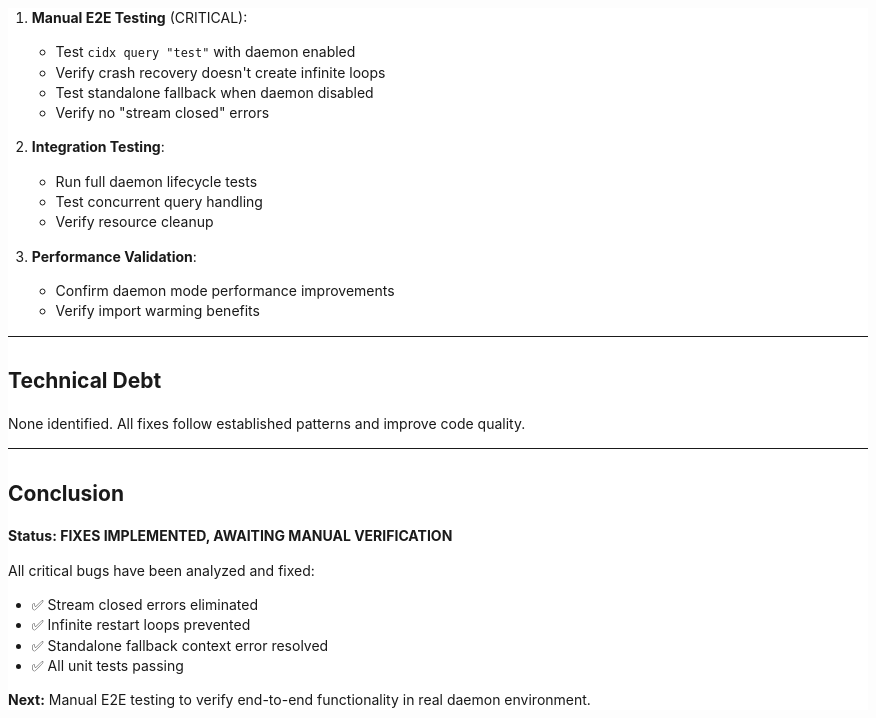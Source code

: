 1. **Manual E2E Testing** (CRITICAL):
   - Test `cidx query "test"` with daemon enabled
   - Verify crash recovery doesn't create infinite loops
   - Test standalone fallback when daemon disabled
   - Verify no "stream closed" errors

2. **Integration Testing**:
   - Run full daemon lifecycle tests
   - Test concurrent query handling
   - Verify resource cleanup

3. **Performance Validation**:
   - Confirm daemon mode performance improvements
   - Verify import warming benefits

---

## Technical Debt

None identified. All fixes follow established patterns and improve code quality.

---

## Conclusion

**Status: FIXES IMPLEMENTED, AWAITING MANUAL VERIFICATION**

All critical bugs have been analyzed and fixed:
- ✅ Stream closed errors eliminated
- ✅ Infinite restart loops prevented
- ✅ Standalone fallback context error resolved
- ✅ All unit tests passing

**Next:** Manual E2E testing to verify end-to-end functionality in real daemon environment.
